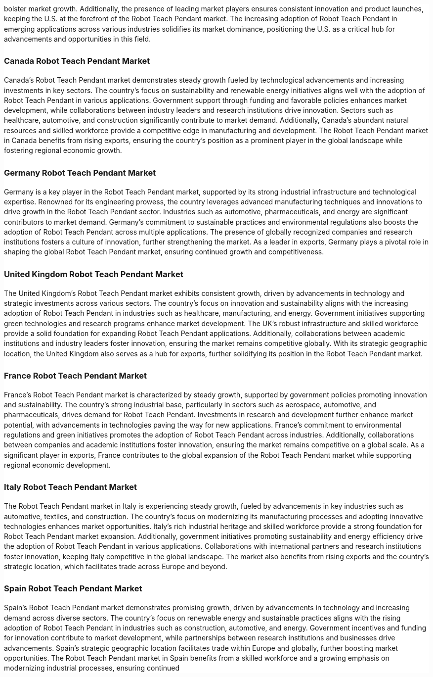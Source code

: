bolster market growth. Additionally, the presence of leading market players ensures consistent innovation and product launches, keeping the U.S. at the forefront of the Robot Teach Pendant market. The increasing adoption of Robot Teach Pendant in emerging applications across various industries solidifies its market dominance, positioning the U.S. as a critical hub for advancements and opportunities in this field.</p><h3>Canada Robot Teach Pendant Market</h3><p>Canada&rsquo;s Robot Teach Pendant market demonstrates steady growth fueled by technological advancements and increasing investments in key sectors. The country&rsquo;s focus on sustainability and renewable energy initiatives aligns well with the adoption of Robot Teach Pendant in various applications. Government support through funding and favorable policies enhances market development, while collaborations between industry leaders and research institutions drive innovation. Sectors such as healthcare, automotive, and construction significantly contribute to market demand. Additionally, Canada&rsquo;s abundant natural resources and skilled workforce provide a competitive edge in manufacturing and development. The Robot Teach Pendant market in Canada benefits from rising exports, ensuring the country&rsquo;s position as a prominent player in the global landscape while fostering regional economic growth.</p><h3>Germany Robot Teach Pendant Market</h3><p>Germany is a key player in the Robot Teach Pendant market, supported by its strong industrial infrastructure and technological expertise. Renowned for its engineering prowess, the country leverages advanced manufacturing techniques and innovations to drive growth in the Robot Teach Pendant sector. Industries such as automotive, pharmaceuticals, and energy are significant contributors to market demand. Germany&rsquo;s commitment to sustainable practices and environmental regulations also boosts the adoption of Robot Teach Pendant across multiple applications. The presence of globally recognized companies and research institutions fosters a culture of innovation, further strengthening the market. As a leader in exports, Germany plays a pivotal role in shaping the global Robot Teach Pendant market, ensuring continued growth and competitiveness.</p><h3>United Kingdom Robot Teach Pendant Market</h3><p>The United Kingdom&rsquo;s Robot Teach Pendant market exhibits consistent growth, driven by advancements in technology and strategic investments across various sectors. The country&rsquo;s focus on innovation and sustainability aligns with the increasing adoption of Robot Teach Pendant in industries such as healthcare, manufacturing, and energy. Government initiatives supporting green technologies and research programs enhance market development. The UK&rsquo;s robust infrastructure and skilled workforce provide a solid foundation for expanding Robot Teach Pendant applications. Additionally, collaborations between academic institutions and industry leaders foster innovation, ensuring the market remains competitive globally. With its strategic geographic location, the United Kingdom also serves as a hub for exports, further solidifying its position in the Robot Teach Pendant market.</p><h3>France Robot Teach Pendant Market</h3><p>France&rsquo;s Robot Teach Pendant market is characterized by steady growth, supported by government policies promoting innovation and sustainability. The country&rsquo;s strong industrial base, particularly in sectors such as aerospace, automotive, and pharmaceuticals, drives demand for Robot Teach Pendant. Investments in research and development further enhance market potential, with advancements in technologies paving the way for new applications. France&rsquo;s commitment to environmental regulations and green initiatives promotes the adoption of Robot Teach Pendant across industries. Additionally, collaborations between companies and academic institutions foster innovation, ensuring the market remains competitive on a global scale. As a significant player in exports, France contributes to the global expansion of the Robot Teach Pendant market while supporting regional economic development.</p><h3>Italy Robot Teach Pendant Market</h3><p>The Robot Teach Pendant market in Italy is experiencing steady growth, fueled by advancements in key industries such as automotive, textiles, and construction. The country&rsquo;s focus on modernizing its manufacturing processes and adopting innovative technologies enhances market opportunities. Italy&rsquo;s rich industrial heritage and skilled workforce provide a strong foundation for Robot Teach Pendant market expansion. Additionally, government initiatives promoting sustainability and energy efficiency drive the adoption of Robot Teach Pendant in various applications. Collaborations with international partners and research institutions foster innovation, keeping Italy competitive in the global landscape. The market also benefits from rising exports and the country&rsquo;s strategic location, which facilitates trade across Europe and beyond.</p><h3>Spain Robot Teach Pendant Market</h3><p>Spain&rsquo;s Robot Teach Pendant market demonstrates promising growth, driven by advancements in technology and increasing demand across diverse sectors. The country&rsquo;s focus on renewable energy and sustainable practices aligns with the rising adoption of Robot Teach Pendant in industries such as construction, automotive, and energy. Government incentives and funding for innovation contribute to market development, while partnerships between research institutions and businesses drive advancements. Spain&rsquo;s strategic geographic location facilitates trade within Europe and globally, further boosting market opportunities. The Robot Teach Pendant market in Spain benefits from a skilled workforce and a growing emphasis on modernizing industrial processes, ensuring continued